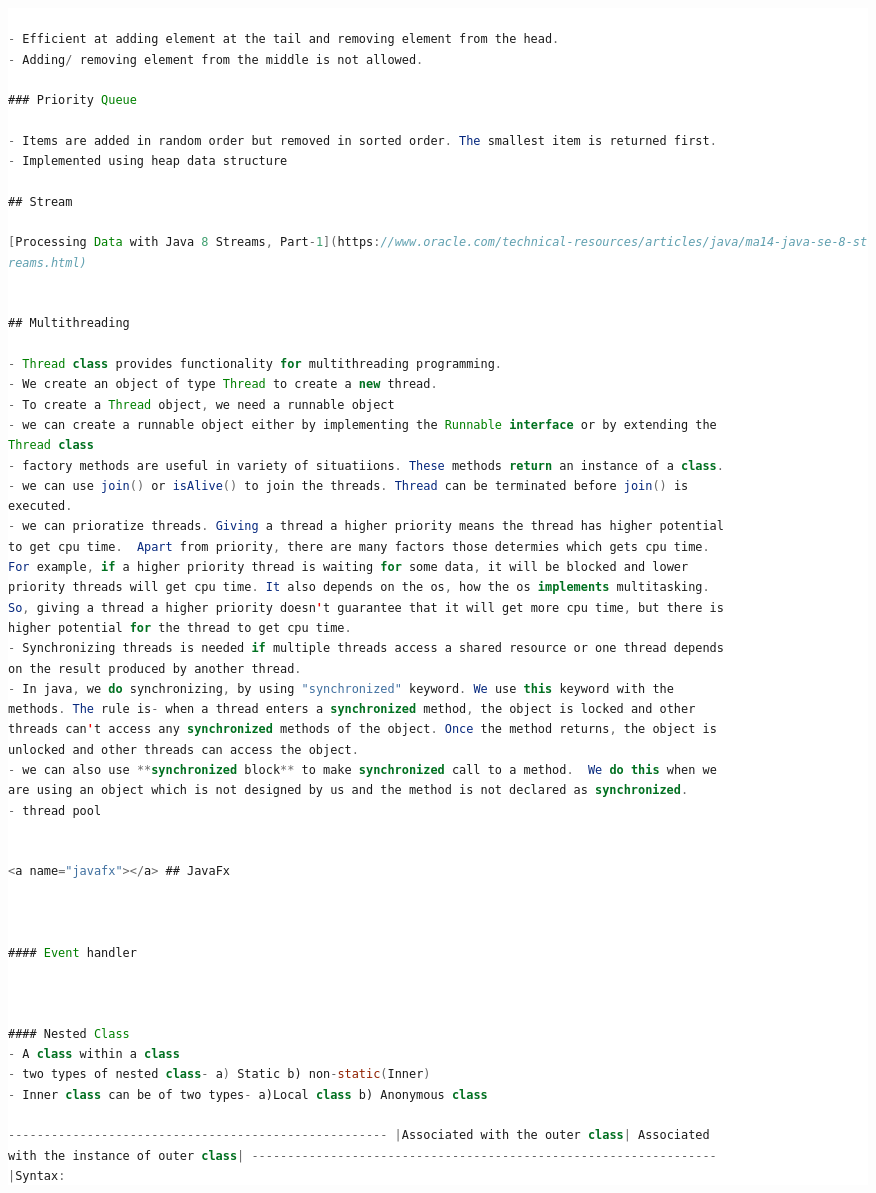 ```java class numericClass<T extends Number>{ //T must be an instance of Number or its //subclass }

- Efficient at adding element at the tail and removing element from the head. 
- Adding/ removing element from the middle is not allowed. 

### Priority Queue

- Items are added in random order but removed in sorted order. The smallest item is returned first. 
- Implemented using heap data structure

## Stream

[Processing Data with Java 8 Streams, Part-1](https://www.oracle.com/technical-resources/articles/java/ma14-java-se-8-streams.html)


## Multithreading

- Thread class provides functionality for multithreading programming.
- We create an object of type Thread to create a new thread.
- To create a Thread object, we need a runnable object
- we can create a runnable object either by implementing the Runnable interface or by extending the
Thread class
- factory methods are useful in variety of situatiions. These methods return an instance of a class.
- we can use join() or isAlive() to join the threads. Thread can be terminated before join() is
executed. 
- we can prioratize threads. Giving a thread a higher priority means the thread has higher potential
to get cpu time.  Apart from priority, there are many factors those determies which gets cpu time.
For example, if a higher priority thread is waiting for some data, it will be blocked and lower
priority threads will get cpu time. It also depends on the os, how the os implements multitasking.
So, giving a thread a higher priority doesn't guarantee that it will get more cpu time, but there is
higher potential for the thread to get cpu time. 
- Synchronizing threads is needed if multiple threads access a shared resource or one thread depends
on the result produced by another thread. 
- In java, we do synchronizing, by using "synchronized" keyword. We use this keyword with the
methods. The rule is- when a thread enters a synchronized method, the object is locked and other
threads can't access any synchronized methods of the object. Once the method returns, the object is
unlocked and other threads can access the object.
- we can also use **synchronized block** to make synchronized call to a method.  We do this when we
are using an object which is not designed by us and the method is not declared as synchronized.
- thread pool


<a name="javafx"></a> ## JavaFx



#### Event handler



#### Nested Class
- A class within a class
- two types of nested class- a) Static b) non-static(Inner)
- Inner class can be of two types- a)Local class b) Anonymous class

----------------------------------------------------- |Associated with the outer class| Associated
with the instance of outer class| -----------------------------------------------------------------
|Syntax: 
```